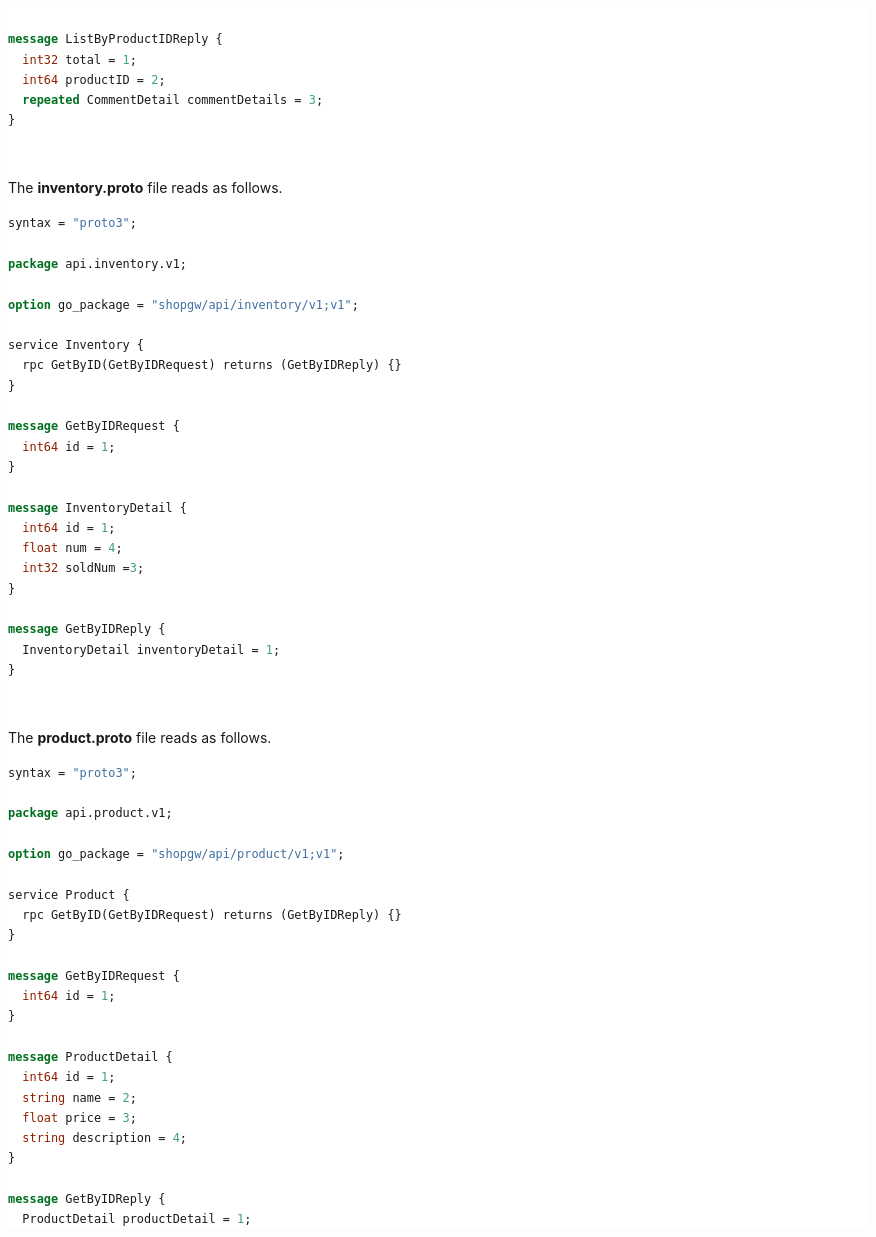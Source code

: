 ```protobuf

message ListByProductIDReply {
  int32 total = 1;
  int64 productID = 2;
  repeated CommentDetail commentDetails = 3;
}
```

<br>

The **inventory.proto** file reads as follows.

```protobuf
syntax = "proto3";

package api.inventory.v1;

option go_package = "shopgw/api/inventory/v1;v1";

service Inventory {
  rpc GetByID(GetByIDRequest) returns (GetByIDReply) {}
}

message GetByIDRequest {
  int64 id = 1;
}

message InventoryDetail {
  int64 id = 1;
  float num = 4;
  int32 soldNum =3;
}

message GetByIDReply {
  InventoryDetail inventoryDetail = 1;
}
```

<br>

The **product.proto** file reads as follows.

```protobuf
syntax = "proto3";

package api.product.v1;

option go_package = "shopgw/api/product/v1;v1";

service Product {
  rpc GetByID(GetByIDRequest) returns (GetByIDReply) {}
}

message GetByIDRequest {
  int64 id = 1;
}

message ProductDetail {
  int64 id = 1;
  string name = 2;
  float price = 3;
  string description = 4;
}

message GetByIDReply {
  ProductDetail productDetail = 1;
```